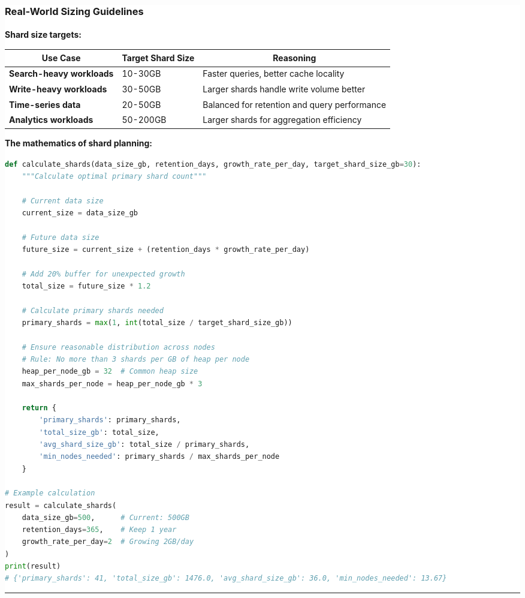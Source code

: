 ### Real-World Sizing Guidelines

**Shard size targets:**

| Use Case | Target Shard Size | Reasoning |
| --- | --- | --- |
| **Search-heavy workloads** | 10-30GB | Faster queries, better cache locality |
| **Write-heavy workloads** | 30-50GB | Larger shards handle write volume better |
| **Time-series data** | 20-50GB | Balanced for retention and query performance |
| **Analytics workloads** | 50-200GB | Larger shards for aggregation efficiency |

**The mathematics of shard planning:**

```python
def calculate_shards(data_size_gb, retention_days, growth_rate_per_day, target_shard_size_gb=30):
    """Calculate optimal primary shard count"""

    # Current data size
    current_size = data_size_gb

    # Future data size
    future_size = current_size + (retention_days * growth_rate_per_day)

    # Add 20% buffer for unexpected growth
    total_size = future_size * 1.2

    # Calculate primary shards needed
    primary_shards = max(1, int(total_size / target_shard_size_gb))

    # Ensure reasonable distribution across nodes
    # Rule: No more than 3 shards per GB of heap per node
    heap_per_node_gb = 32  # Common heap size
    max_shards_per_node = heap_per_node_gb * 3

    return {
        'primary_shards': primary_shards,
        'total_size_gb': total_size,
        'avg_shard_size_gb': total_size / primary_shards,
        'min_nodes_needed': primary_shards / max_shards_per_node
    }

# Example calculation
result = calculate_shards(
    data_size_gb=500,      # Current: 500GB
    retention_days=365,    # Keep 1 year
    growth_rate_per_day=2  # Growing 2GB/day
)
print(result)
# {'primary_shards': 41, 'total_size_gb': 1476.0, 'avg_shard_size_gb': 36.0, 'min_nodes_needed': 13.67}

```

---